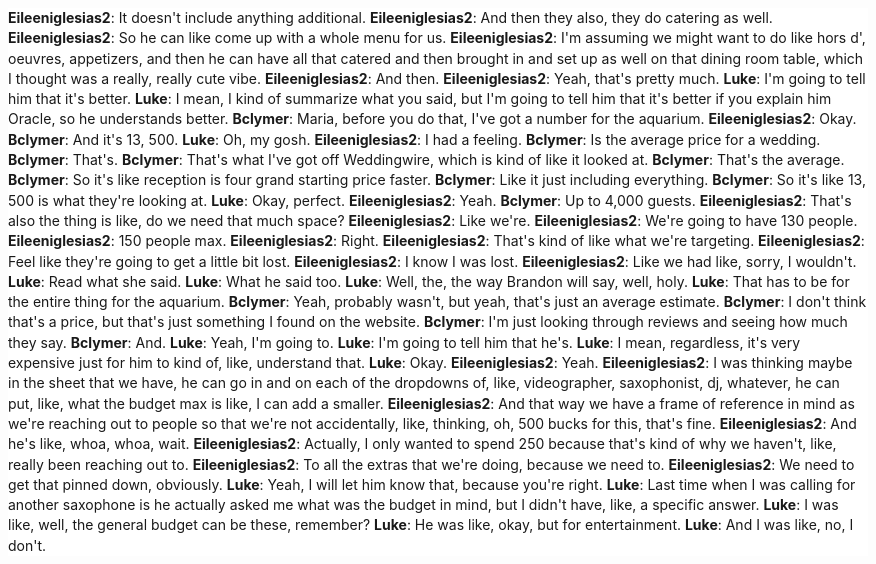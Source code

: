 **Eileeniglesias2**: It doesn't include anything additional.
**Eileeniglesias2**: And then they also, they do catering as well.
**Eileeniglesias2**: So he can like come up with a whole menu for us.
**Eileeniglesias2**: I'm assuming we might want to do like hors d', oeuvres, appetizers, and then he can have all that catered and then brought in and set up as well on that dining room table, which I thought was a really, really cute vibe.
**Eileeniglesias2**: And then.
**Eileeniglesias2**: Yeah, that's pretty much.
**Luke**: I'm going to tell him that it's better.
**Luke**: I mean, I kind of summarize what you said, but I'm going to tell him that it's better if you explain him Oracle, so he understands better.
**Bclymer**: Maria, before you do that, I've got a number for the aquarium.
**Eileeniglesias2**: Okay.
**Bclymer**: And it's 13, 500.
**Luke**: Oh, my gosh.
**Eileeniglesias2**: I had a feeling.
**Bclymer**: Is the average price for a wedding.
**Bclymer**: That's.
**Bclymer**: That's what I've got off Weddingwire, which is kind of like it looked at.
**Bclymer**: That's the average.
**Bclymer**: So it's like reception is four grand starting price faster.
**Bclymer**: Like it just including everything.
**Bclymer**: So it's like 13, 500 is what they're looking at.
**Luke**: Okay, perfect.
**Eileeniglesias2**: Yeah.
**Bclymer**: Up to 4,000 guests.
**Eileeniglesias2**: That's also the thing is like, do we need that much space?
**Eileeniglesias2**: Like we're.
**Eileeniglesias2**: We're going to have 130 people.
**Eileeniglesias2**: 150 people max.
**Eileeniglesias2**: Right.
**Eileeniglesias2**: That's kind of like what we're targeting.
**Eileeniglesias2**: Feel like they're going to get a little bit lost.
**Eileeniglesias2**: I know I was lost.
**Eileeniglesias2**: Like we had like, sorry, I wouldn't.
**Luke**: Read what she said.
**Luke**: What he said too.
**Luke**: Well, the, the way Brandon will say, well, holy.
**Luke**: That has to be for the entire thing for the aquarium.
**Bclymer**: Yeah, probably wasn't, but yeah, that's just an average estimate.
**Bclymer**: I don't think that's a price, but that's just something I found on the website.
**Bclymer**: I'm just looking through reviews and seeing how much they say.
**Bclymer**: And.
**Luke**: Yeah, I'm going to.
**Luke**: I'm going to tell him that he's.
**Luke**: I mean, regardless, it's very expensive just for him to kind of, like, understand that.
**Luke**: Okay.
**Eileeniglesias2**: Yeah.
**Eileeniglesias2**: I was thinking maybe in the sheet that we have, he can go in and on each of the dropdowns of, like, videographer, saxophonist, dj, whatever, he can put, like, what the budget max is like, I can add a smaller.
**Eileeniglesias2**: And that way we have a frame of reference in mind as we're reaching out to people so that we're not accidentally, like, thinking, oh, 500 bucks for this, that's fine.
**Eileeniglesias2**: And he's like, whoa, whoa, wait.
**Eileeniglesias2**: Actually, I only wanted to spend 250 because that's kind of why we haven't, like, really been reaching out to.
**Eileeniglesias2**: To all the extras that we're doing, because we need to.
**Eileeniglesias2**: We need to get that pinned down, obviously.
**Luke**: Yeah, I will let him know that, because you're right.
**Luke**: Last time when I was calling for another saxophone is he actually asked me what was the budget in mind, but I didn't have, like, a specific answer.
**Luke**: I was like, well, the general budget can be these, remember?
**Luke**: He was like, okay, but for entertainment.
**Luke**: And I was like, no, I don't.